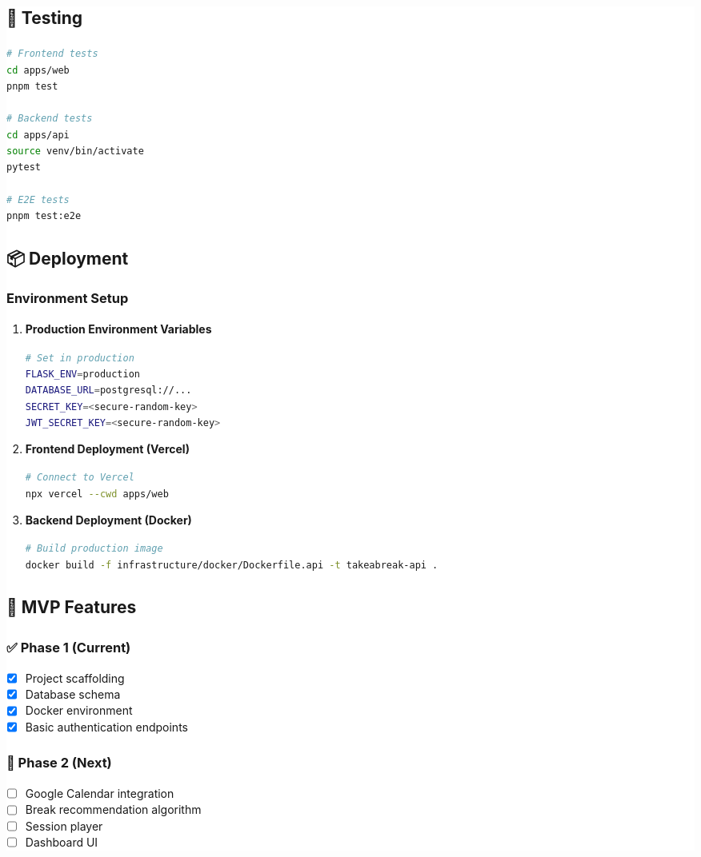 ## 🧪 Testing

```bash
# Frontend tests
cd apps/web
pnpm test

# Backend tests
cd apps/api
source venv/bin/activate
pytest

# E2E tests
pnpm test:e2e
```

## 📦 Deployment

### Environment Setup

1. **Production Environment Variables**
   ```bash
   # Set in production
   FLASK_ENV=production
   DATABASE_URL=postgresql://...
   SECRET_KEY=<secure-random-key>
   JWT_SECRET_KEY=<secure-random-key>
   ```

2. **Frontend Deployment (Vercel)**
   ```bash
   # Connect to Vercel
   npx vercel --cwd apps/web
   ```

3. **Backend Deployment (Docker)**
   ```bash
   # Build production image
   docker build -f infrastructure/docker/Dockerfile.api -t takeabreak-api .
   ```

## 🎯 MVP Features

### ✅ Phase 1 (Current)
- [x] Project scaffolding
- [x] Database schema
- [x] Docker environment
- [x] Basic authentication endpoints

### 🚧 Phase 2 (Next)
- [ ] Google Calendar integration
- [ ] Break recommendation algorithm
- [ ] Session player
- [ ] Dashboard UI
